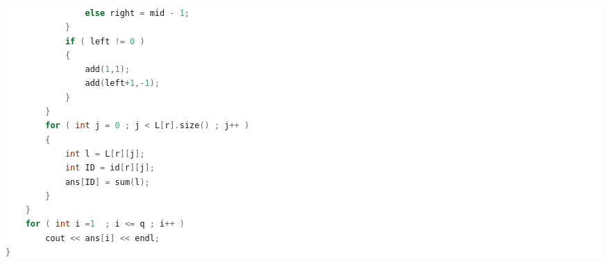 ```cpp
                else right = mid - 1;
            }
            if ( left != 0 )
            {
                add(1,1);
                add(left+1,-1);
            }
        }
        for ( int j = 0 ; j < L[r].size() ; j++ )
        {
            int l = L[r][j];
            int ID = id[r][j];
            ans[ID] = sum(l);
        }
    }
    for ( int i =1  ; i <= q ; i++ )
        cout << ans[i] << endl;
}
```
